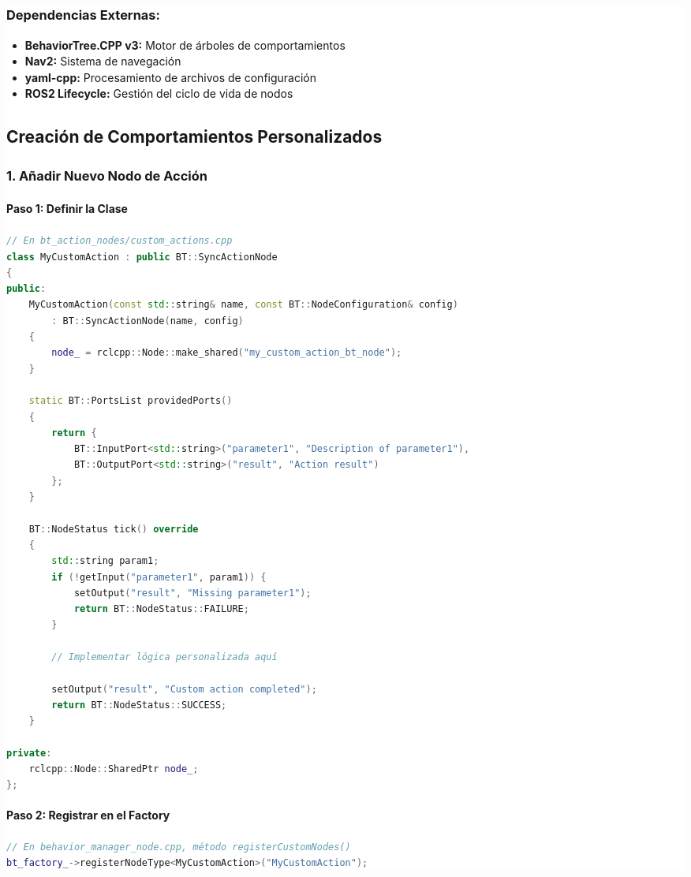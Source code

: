 ### Dependencias Externas:
- **BehaviorTree.CPP v3:** Motor de árboles de comportamientos
- **Nav2:** Sistema de navegación
- **yaml-cpp:** Procesamiento de archivos de configuración
- **ROS2 Lifecycle:** Gestión del ciclo de vida de nodos

## Creación de Comportamientos Personalizados

### 1. Añadir Nuevo Nodo de Acción

#### Paso 1: Definir la Clase
```cpp
// En bt_action_nodes/custom_actions.cpp
class MyCustomAction : public BT::SyncActionNode
{
public:
    MyCustomAction(const std::string& name, const BT::NodeConfiguration& config)
        : BT::SyncActionNode(name, config)
    {
        node_ = rclcpp::Node::make_shared("my_custom_action_bt_node");
    }

    static BT::PortsList providedPorts()
    {
        return {
            BT::InputPort<std::string>("parameter1", "Description of parameter1"),
            BT::OutputPort<std::string>("result", "Action result")
        };
    }

    BT::NodeStatus tick() override
    {
        std::string param1;
        if (!getInput("parameter1", param1)) {
            setOutput("result", "Missing parameter1");
            return BT::NodeStatus::FAILURE;
        }
        
        // Implementar lógica personalizada aquí
        
        setOutput("result", "Custom action completed");
        return BT::NodeStatus::SUCCESS;
    }

private:
    rclcpp::Node::SharedPtr node_;
};
```

#### Paso 2: Registrar en el Factory
```cpp
// En behavior_manager_node.cpp, método registerCustomNodes()
bt_factory_->registerNodeType<MyCustomAction>("MyCustomAction");
```
